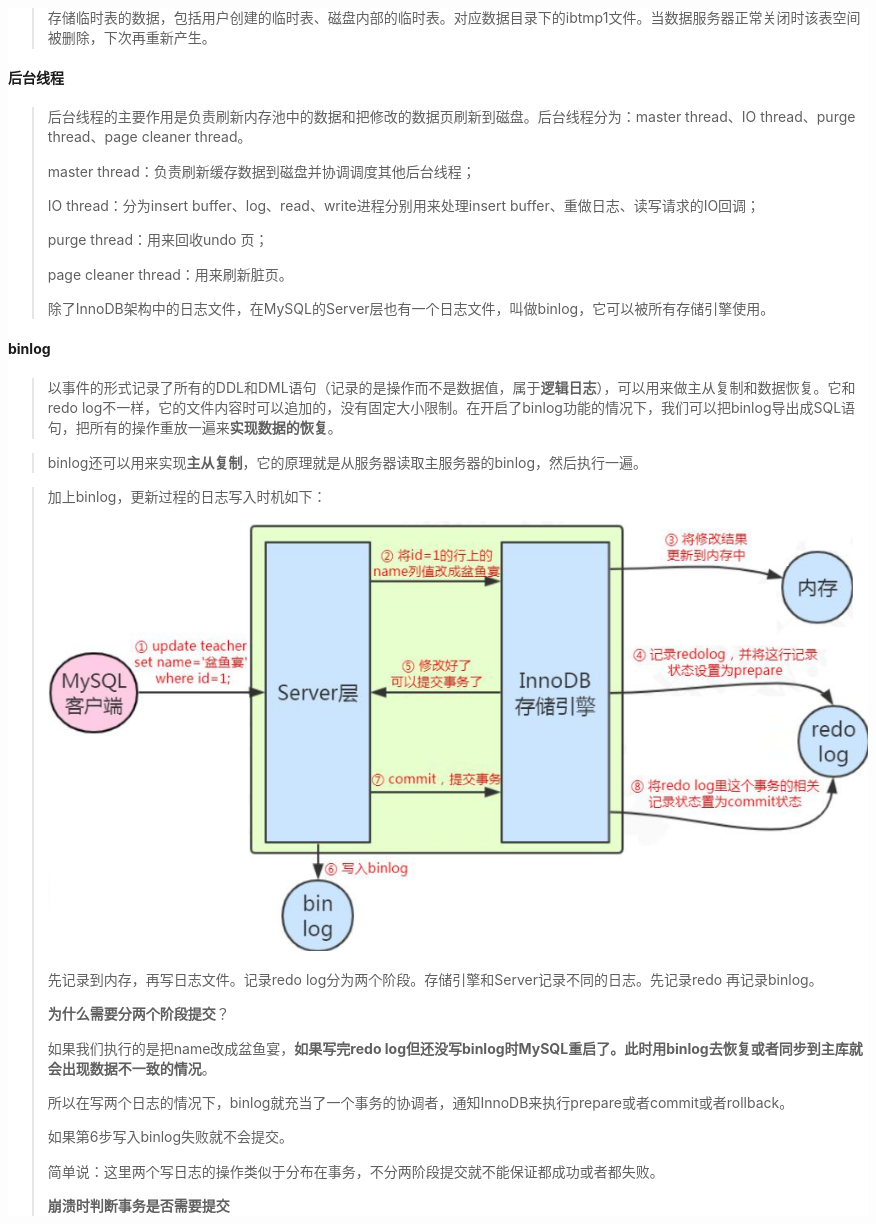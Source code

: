 > 存储临时表的数据，包括用户创建的临时表、磁盘内部的临时表。对应数据目录下的ibtmp1文件。当数据服务器正常关闭时该表空间被删除，下次再重新产生。



#### 后台线程

> 后台线程的主要作用是负责刷新内存池中的数据和把修改的数据页刷新到磁盘。后台线程分为：master thread、IO thread、purge thread、page cleaner thread。
>
> master thread：负责刷新缓存数据到磁盘并协调调度其他后台线程；
>
> IO thread：分为insert buffer、log、read、write进程分别用来处理insert buffer、重做日志、读写请求的IO回调；
>
> purge thread：用来回收undo 页；
>
> page cleaner thread：用来刷新脏页。
>
> 除了InnoDB架构中的日志文件，在MySQL的Server层也有一个日志文件，叫做binlog，它可以被所有存储引擎使用。

#### binlog

> 以事件的形式记录了所有的DDL和DML语句（记录的是操作而不是数据值，属于**逻辑日志**），可以用来做主从复制和数据恢复。它和redo log不一样，它的文件内容时可以追加的，没有固定大小限制。在开启了binlog功能的情况下，我们可以把binlog导出成SQL语句，把所有的操作重放一遍来**实现数据的恢复**。

> binlog还可以用来实现**主从复制**，它的原理就是从服务器读取主服务器的binlog，然后执行一遍。

> 加上binlog，更新过程的日志写入时机如下：
>
> ![image-20201207200650593](./mysql.assets/image-20201207200650593.png)
>
> 先记录到内存，再写日志文件。记录redo log分为两个阶段。存储引擎和Server记录不同的日志。先记录redo 再记录binlog。
>
> **为什么需要分两个阶段提交**？
>
> 如果我们执行的是把name改成盆鱼宴，**如果写完redo log但还没写binlog时MySQL重启了。此时用binlog去恢复或者同步到主库就会出现数据不一致的情况**。
>
> 所以在写两个日志的情况下，binlog就充当了一个事务的协调者，通知InnoDB来执行prepare或者commit或者rollback。
>
> 如果第6步写入binlog失败就不会提交。
>
> 简单说：这里两个写日志的操作类似于分布在事务，不分两阶段提交就不能保证都成功或者都失败。
>
> **崩溃时判断事务是否需要提交**